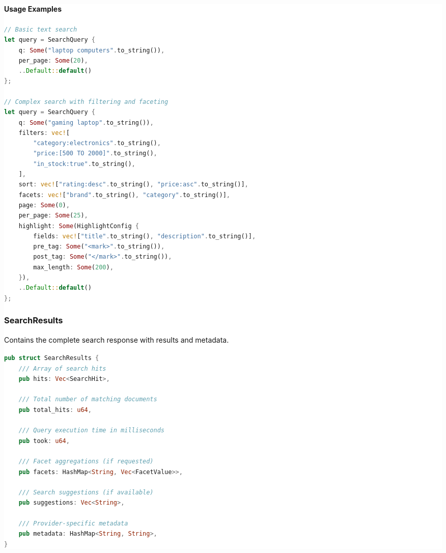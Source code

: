 #### Usage Examples

```rust
// Basic text search
let query = SearchQuery {
    q: Some("laptop computers".to_string()),
    per_page: Some(20),
    ..Default::default()
};

// Complex search with filtering and faceting
let query = SearchQuery {
    q: Some("gaming laptop".to_string()),
    filters: vec![
        "category:electronics".to_string(),
        "price:[500 TO 2000]".to_string(),
        "in_stock:true".to_string(),
    ],
    sort: vec!["rating:desc".to_string(), "price:asc".to_string()],
    facets: vec!["brand".to_string(), "category".to_string()],
    page: Some(0),
    per_page: Some(25),
    highlight: Some(HighlightConfig {
        fields: vec!["title".to_string(), "description".to_string()],
        pre_tag: Some("<mark>".to_string()),
        post_tag: Some("</mark>".to_string()),
        max_length: Some(200),
    }),
    ..Default::default()
};
```

### SearchResults

Contains the complete search response with results and metadata.

```rust
pub struct SearchResults {
    /// Array of search hits
    pub hits: Vec<SearchHit>,
    
    /// Total number of matching documents
    pub total_hits: u64,
    
    /// Query execution time in milliseconds
    pub took: u64,
    
    /// Facet aggregations (if requested)
    pub facets: HashMap<String, Vec<FacetValue>>,
    
    /// Search suggestions (if available)
    pub suggestions: Vec<String>,
    
    /// Provider-specific metadata
    pub metadata: HashMap<String, String>,
}
```
